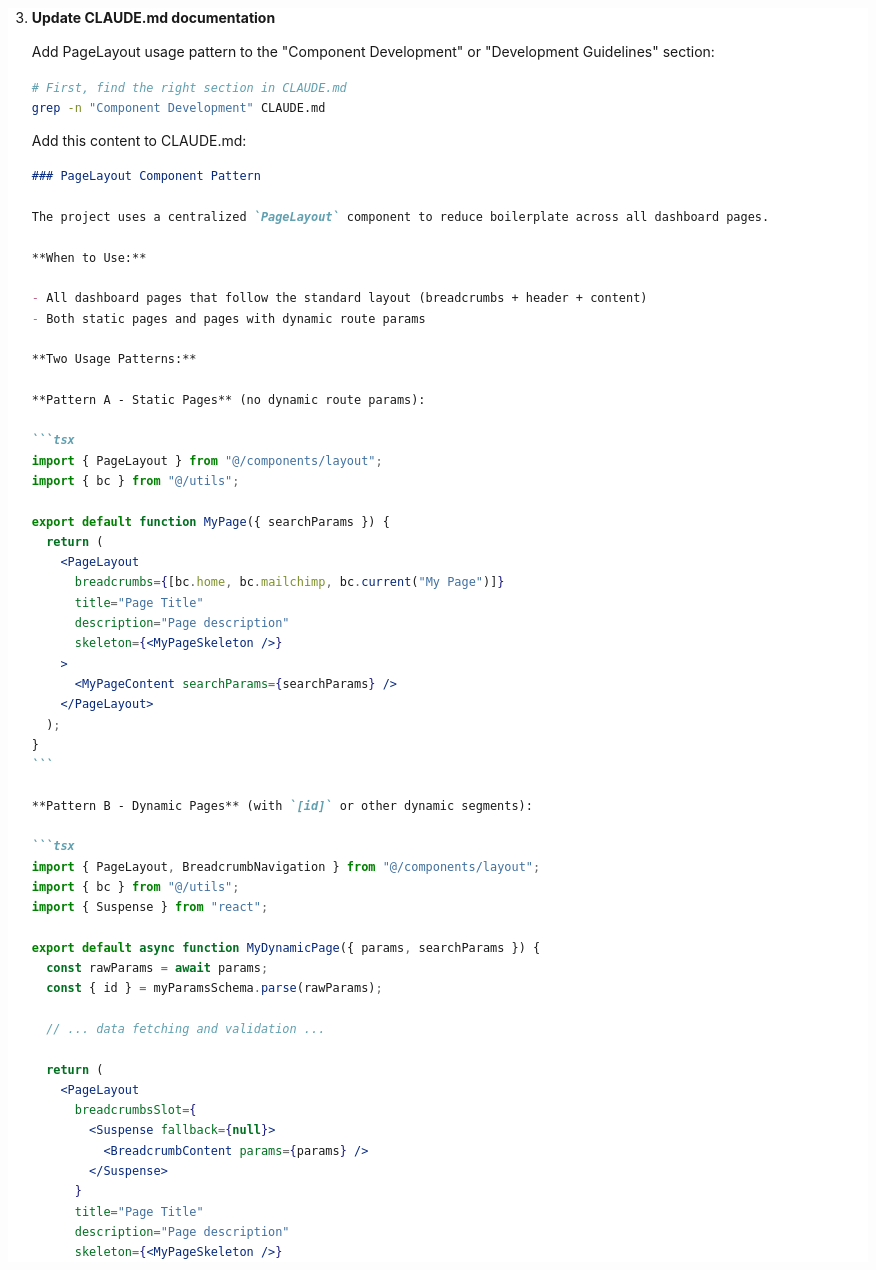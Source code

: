 3. **Update CLAUDE.md documentation**

   Add PageLayout usage pattern to the "Component Development" or "Development Guidelines" section:

   ```bash
   # First, find the right section in CLAUDE.md
   grep -n "Component Development" CLAUDE.md
   ```

   Add this content to CLAUDE.md:

   ````markdown
   ### PageLayout Component Pattern

   The project uses a centralized `PageLayout` component to reduce boilerplate across all dashboard pages.

   **When to Use:**

   - All dashboard pages that follow the standard layout (breadcrumbs + header + content)
   - Both static pages and pages with dynamic route params

   **Two Usage Patterns:**

   **Pattern A - Static Pages** (no dynamic route params):

   ```tsx
   import { PageLayout } from "@/components/layout";
   import { bc } from "@/utils";

   export default function MyPage({ searchParams }) {
     return (
       <PageLayout
         breadcrumbs={[bc.home, bc.mailchimp, bc.current("My Page")]}
         title="Page Title"
         description="Page description"
         skeleton={<MyPageSkeleton />}
       >
         <MyPageContent searchParams={searchParams} />
       </PageLayout>
     );
   }
   ```

   **Pattern B - Dynamic Pages** (with `[id]` or other dynamic segments):

   ```tsx
   import { PageLayout, BreadcrumbNavigation } from "@/components/layout";
   import { bc } from "@/utils";
   import { Suspense } from "react";

   export default async function MyDynamicPage({ params, searchParams }) {
     const rawParams = await params;
     const { id } = myParamsSchema.parse(rawParams);

     // ... data fetching and validation ...

     return (
       <PageLayout
         breadcrumbsSlot={
           <Suspense fallback={null}>
             <BreadcrumbContent params={params} />
           </Suspense>
         }
         title="Page Title"
         description="Page description"
         skeleton={<MyPageSkeleton />}
   ````